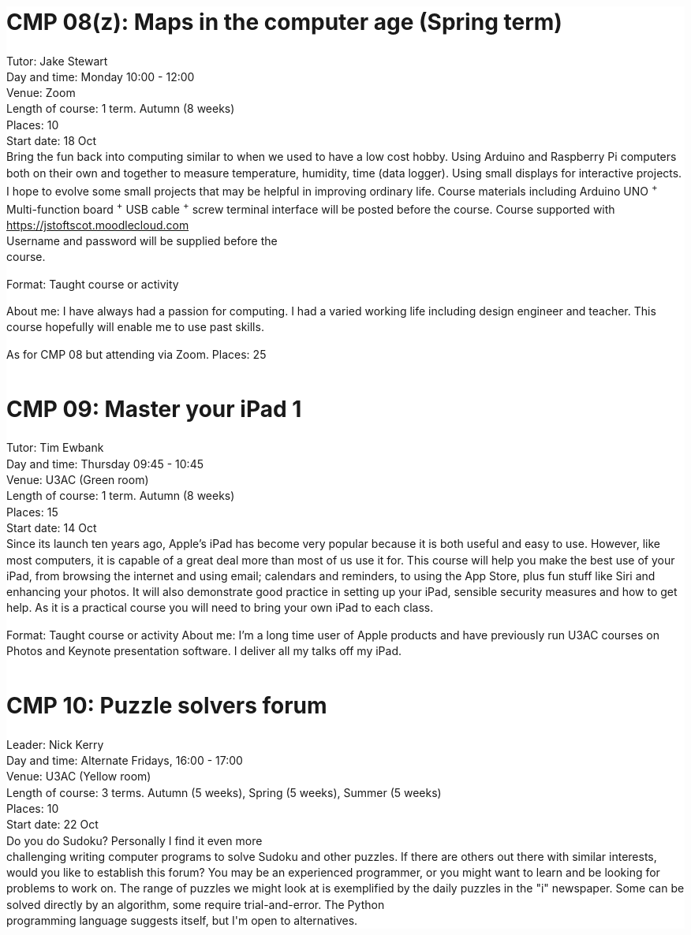 # CMP 08(z): Maps in the computer age (Spring term)  

Tutor: Jake Stewart   
Day and time: Monday 10:00 - 12:00   
Venue: Zoom   
Length of course: 1 term. Autumn (8 weeks)   
Places: 10   
Start date: 18 Oct   
Bring the fun back into computing similar to when we used to have a low cost hobby. Using Arduino and Raspberry Pi computers both on their own and together to measure temperature, humidity, time (data logger). Using small displays for interactive projects. I hope to evolve some small projects that may be helpful in improving ordinary life. Course materials including Arduino UNO $^+$ Multi-function board $^+$ USB cable $^+$ screw terminal interface will be posted before the course. Course supported with   
https://jstoftscot.moodlecloud.com   
Username and password will be supplied before the   
course.  

Format: Taught course or activity  

About me: I have always had a passion for computing. I had a varied working life including design engineer and teacher. This course hopefully will enable me to use past skills.  

As for CMP 08 but attending via Zoom. Places: 25  

# CMP 09: Master your iPad 1  

Tutor: Tim Ewbank   
Day and time: Thursday 09:45 - 10:45   
Venue: U3AC (Green room)   
Length of course: 1 term. Autumn (8 weeks)   
Places: 15   
Start date: 14 Oct   
Since its launch ten years ago, Apple’s iPad has become very popular because it is both useful and easy to use. However, like most computers, it is capable of a great deal more than most of us use it for. This course will help you make the best use of your iPad, from browsing the internet and using email; calendars and reminders, to using the App Store, plus fun stuff like Siri and enhancing your photos. It will also demonstrate good practice in setting up your iPad, sensible security measures and how to get help. As it is a practical course you will need to bring your own iPad to each class.  

Format: Taught course or activity About me: I’m a long time user of Apple products and have previously run U3AC courses on Photos and Keynote presentation software. I deliver all my talks off my iPad.  

# CMP 10: Puzzle solvers forum  

Leader: Nick Kerry   
Day and time: Alternate Fridays, 16:00 - 17:00   
Venue: U3AC (Yellow room)   
Length of course: 3 terms. Autumn (5 weeks), Spring (5 weeks), Summer (5 weeks)   
Places: 10   
Start date: 22 Oct   
Do you do Sudoku? Personally I find it even more   
challenging writing computer programs to solve Sudoku and other puzzles. If there are others out there with similar interests, would you like to establish this forum? You may be an experienced programmer, or you might want to learn and be looking for problems to work on. The range of puzzles we might look at is exemplified by the daily puzzles in the "i" newspaper. Some can be solved directly by an algorithm, some require trial-and-error. The Python   
programming language suggests itself, but I'm open to alternatives.  
